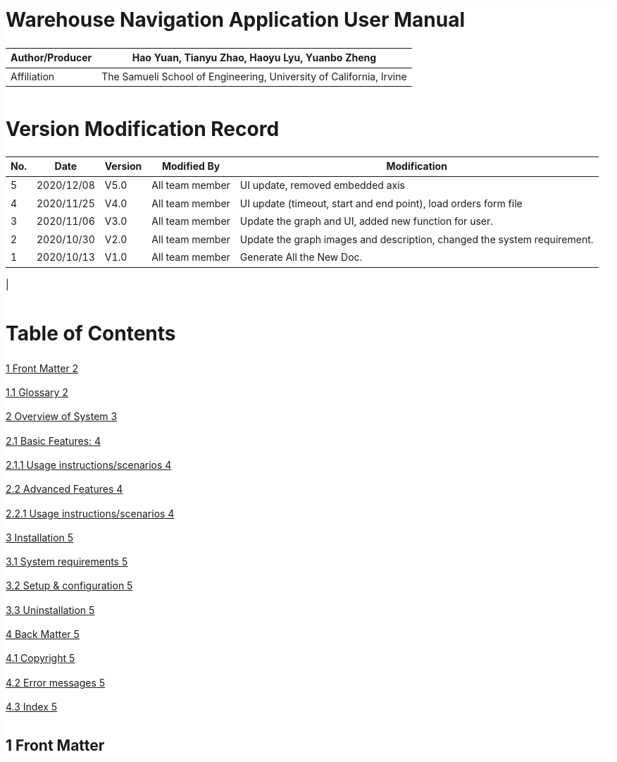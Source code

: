 # **Warehouse Navigation Application User Manual**

| Author/Producer | Hao Yuan, Tianyu Zhao, Haoyu Lyu, Yuanbo Zheng |
| --- | --- |
| Affiliation | The Samueli School of Engineering, University of California, Irvine |

# Version Modification Record

| **No.** | **Date** | **Version** | **Modified By** | **Modification** |
| --- | --- | --- | --- | --- |
| 5 | 2020/12/08 | V5.0 | All team member | UI update, removed embedded axis |
| 4 | 2020/11/25 | V4.0 | All team member | UI update (timeout, start and end point), load orders form file  |
| 3 | 2020/11/06 | V3.0 | All team member | Update the graph and UI, added new function for user. |
| 2 | 2020/10/30 | V2.0 | All team member | Update the graph images and description, changed the system requirement. |
| 1 | 2020/10/13 | V1.0 | All team member | Generate All the New Doc.
 |

# Table of Contents

[1 Front Matter 2](#_Toc53576527)

[1.1 Glossary 2](#_Toc53576528)

[2 Overview of System 3](#_Toc53576529)

[2.1 Basic Features: 4](#_Toc53576530)

[2.1.1 Usage instructions/scenarios 4](#_Toc53576531)

[2.2 Advanced Features 4](#_Toc53576532)

[2.2.1 Usage instructions/scenarios 4](#_Toc53576533)

[3 Installation 5](#_Toc53576534)

[3.1 System requirements 5](#_Toc53576535)

[3.2 Setup &amp; configuration 5](#_Toc53576536)

[3.3 Uninstallation 5](#_Toc53576537)

[4 Back Matter 5](#_Toc53576538)

[4.1 Copyright 5](#_Toc53576539)

[4.2 Error messages 5](#_Toc53576540)

[4.3 Index 5](#_Toc53576541)

## 1 Front Matter

